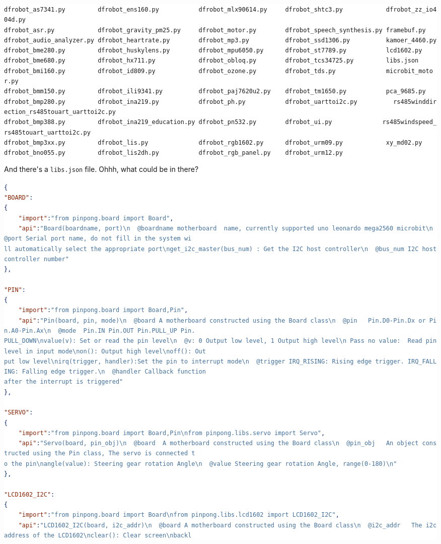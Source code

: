 ```bash
dfrobot_as7341.py         dfrobot_ens160.py           dfrobot_mlx90614.py     dfrobot_shtc3.py            dfrobot_zz_io404d.py
dfrobot_asr.py            dfrobot_gravity_pm25.py     dfrobot_motor.py        dfrobot_speech_synthesis.py framebuf.py
dfrobot_audio_analyzer.py dfrobot_heartrate.py        dfrobot_mp3.py          dfrobot_ssd1306.py          kamoer_4460.py
dfrobot_bme280.py         dfrobot_huskylens.py        dfrobot_mpu6050.py      dfrobot_st7789.py           lcd1602.py
dfrobot_bme680.py         dfrobot_hx711.py            dfrobot_obloq.py        dfrobot_tcs34725.py         libs.json
dfrobot_bmi160.py         dfrobot_id809.py            dfrobot_ozone.py        dfrobot_tds.py              microbit_motor.py
dfrobot_bmm150.py         dfrobot_ili9341.py          dfrobot_paj7620u2.py    dfrobot_tm1650.py           pca_9685.py
dfrobot_bmp280.py         dfrobot_ina219.py           dfrobot_ph.py           dfrobot_uarttoi2c.py          rs485winddirection_rs485touart_uarttoi2c.py
dfrobot_bmp388.py         dfrobot_ina219_education.py dfrobot_pn532.py        dfrobot_ui.py              rs485windspeed_rs485touart_uarttoi2c.py
dfrobot_bmp3xx.py         dfrobot_lis.py              dfrobot_rgb1602.py      dfrobot_urm09.py            xy_md02.py
dfrobot_bno055.py         dfrobot_lis2dh.py           dfrobot_rgb_panel.py    dfrobot_urm12.py
```

And there's a `libs.json` file. Ohhh, what could be in there?


```json
{
"BOARD":
{
    "import":"from pinpong.board import Board",
    "api":"Board(boardname, port)\n  @boardname motherboard  name, currently supported uno leonardo mega2560 microbit\n  @port Serial port name, do not fill in the system wi
ll automatically select the appropriate port\nget_i2c_master(bus_num) : Get the I2C host controller\n  @bus_num I2C host controller number"
},

"PIN":
{
    "import":"from pinpong.board import Board,Pin",
    "api":"Pin(board, pin, mode)\n  @board A motherboard constructed using the Board class\n  @pin   Pin.D0-Pin.Dx or Pin.A0-Pin.Ax\n  @mode  Pin.IN Pin.OUT Pin.PULL_UP Pin.
PULL_DOWN\nvalue(v): Set or read the pin level\n  @v: 0 Output low level, 1 Output high level\n Pass no value:  Read pin level in input mode\non(): Output high level\noff(): Out
put low level\nirq(trigger, handler):Set the pin to interrupt mode\n  @trigger IRQ_RISING: Rising edge trigger. IRQ_FALLING: Falling edge trigger.\n  @handler Callback function 
after the interrupt is triggered"
},

"SERVO":
{
    "import":"from pinpong.board import Board,Pin\nfrom pinpong.libs.servo import Servo",
    "api":"Servo(board, pin_obj)\n  @board  A motherboard constructed using the Board class\n  @pin_obj   An object constructed using the Pin class, The servo is connected t
o the pin\nangle(value): Steering gear rotation Angle\n  @value Steering gear rotation Angle, range(0-180)\n"
},

"LCD1602_I2C":
{
    "import":"from pinpong.board import Board\nfrom pinpong.libs.lcd1602 import LCD1602_I2C",
    "api":"LCD1602_I2C(board, i2c_addr)\n  @board A motherboard constructed using the Board class\n  @i2c_addr   The i2c address of the LCD1602\nclear(): Clear screen\nbackl
```